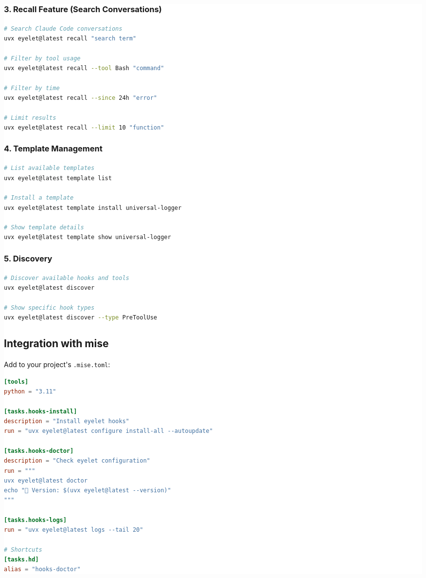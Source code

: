 
### 3. Recall Feature (Search Conversations)
```bash
# Search Claude Code conversations
uvx eyelet@latest recall "search term"

# Filter by tool usage
uvx eyelet@latest recall --tool Bash "command"

# Filter by time
uvx eyelet@latest recall --since 24h "error"

# Limit results
uvx eyelet@latest recall --limit 10 "function"
```

### 4. Template Management
```bash
# List available templates
uvx eyelet@latest template list

# Install a template
uvx eyelet@latest template install universal-logger

# Show template details
uvx eyelet@latest template show universal-logger
```

### 5. Discovery
```bash
# Discover available hooks and tools
uvx eyelet@latest discover

# Show specific hook types
uvx eyelet@latest discover --type PreToolUse
```

## Integration with mise

Add to your project's `.mise.toml`:

```toml
[tools]
python = "3.11"

[tasks.hooks-install]
description = "Install eyelet hooks"
run = "uvx eyelet@latest configure install-all --autoupdate"

[tasks.hooks-doctor]
description = "Check eyelet configuration"
run = """
uvx eyelet@latest doctor
echo "📌 Version: $(uvx eyelet@latest --version)"
"""

[tasks.hooks-logs]
run = "uvx eyelet@latest logs --tail 20"

# Shortcuts
[tasks.hd]
alias = "hooks-doctor"
```
